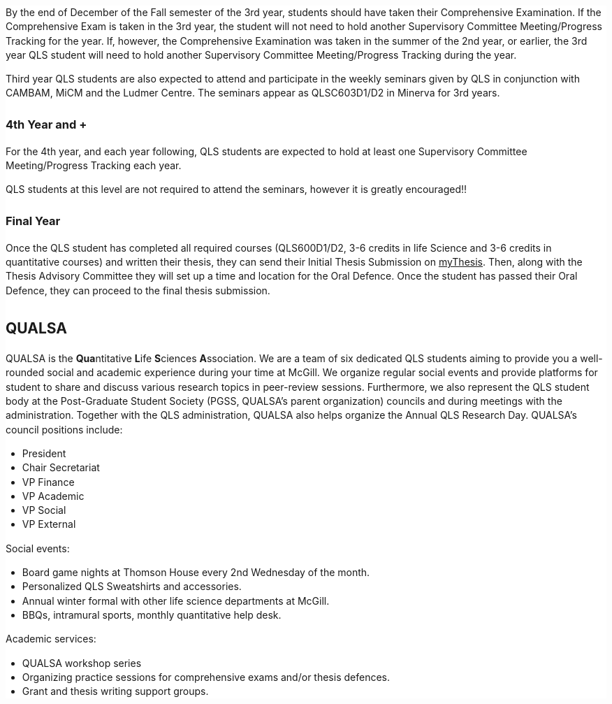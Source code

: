 By the end of December of the Fall semester of the 3rd year, students should have taken
their Comprehensive Examination. If the Comprehensive Exam is taken in the 3rd year, the
student will not need to hold another Supervisory Committee Meeting/Progress Tracking for
the year. If, however, the Comprehensive Examination was taken in the summer of the 2nd
year, or earlier, the 3rd year QLS student will need to hold another Supervisory Committee
Meeting/Progress Tracking during the year.

Third year QLS students are also expected to attend and participate in the weekly seminars
given by QLS in conjunction with CAMBAM, MiCM and the Ludmer Centre. The seminars appear
as QLSC603D1/D2 in Minerva for 3rd years. 

### 4th Year and +

For the 4th year, and each year following, QLS students are expected to hold at least one
Supervisory Committee Meeting/Progress Tracking each year.

QLS students at this level are not required to attend the seminars, however it is greatly
encouraged!!

### Final Year

Once the QLS student has completed all required courses (QLS600D1/D2, 3-6 credits in life
Science and 3-6 credits in quantitative courses) and written their thesis, they can send
their Initial Thesis Submission on [myThesis](
https://www.mcgill.ca/gps/thesis/thesis-guidelines/initial-submission/). Then, along with
the Thesis Advisory Committee they will set up a time and location for the Oral Defence.
Once the student has passed their Oral Defence, they can proceed to the final thesis
submission.

## QUALSA

QUALSA is the **Qua**ntitative **L**ife **S**ciences **A**ssociation. We are a team of six
dedicated QLS students aiming to provide you a well-rounded social and academic experience
during your time at McGill. We organize regular social events and provide platforms for
student to share and discuss various research topics in peer-review sessions. Furthermore,
we also represent the QLS student body at the Post-Graduate Student Society (PGSS,
QUALSA’s parent organization) councils and during meetings with the administration.
Together with the QLS administration, QUALSA also helps organize the Annual QLS Research
Day. QUALSA’s council positions include:

* President
* Chair Secretariat
* VP Finance
* VP Academic
* VP Social
* VP External 

Social events:
* Board game nights at Thomson House every 2nd Wednesday of the month. 
* Personalized QLS Sweatshirts and accessories.
* Annual winter formal with other life science departments at McGill.
* BBQs, intramural sports, monthly quantitative help desk. 

Academic services: 
* QUALSA workshop series
* Organizing practice sessions for comprehensive exams and/or thesis defences. 
* Grant and thesis writing support groups.